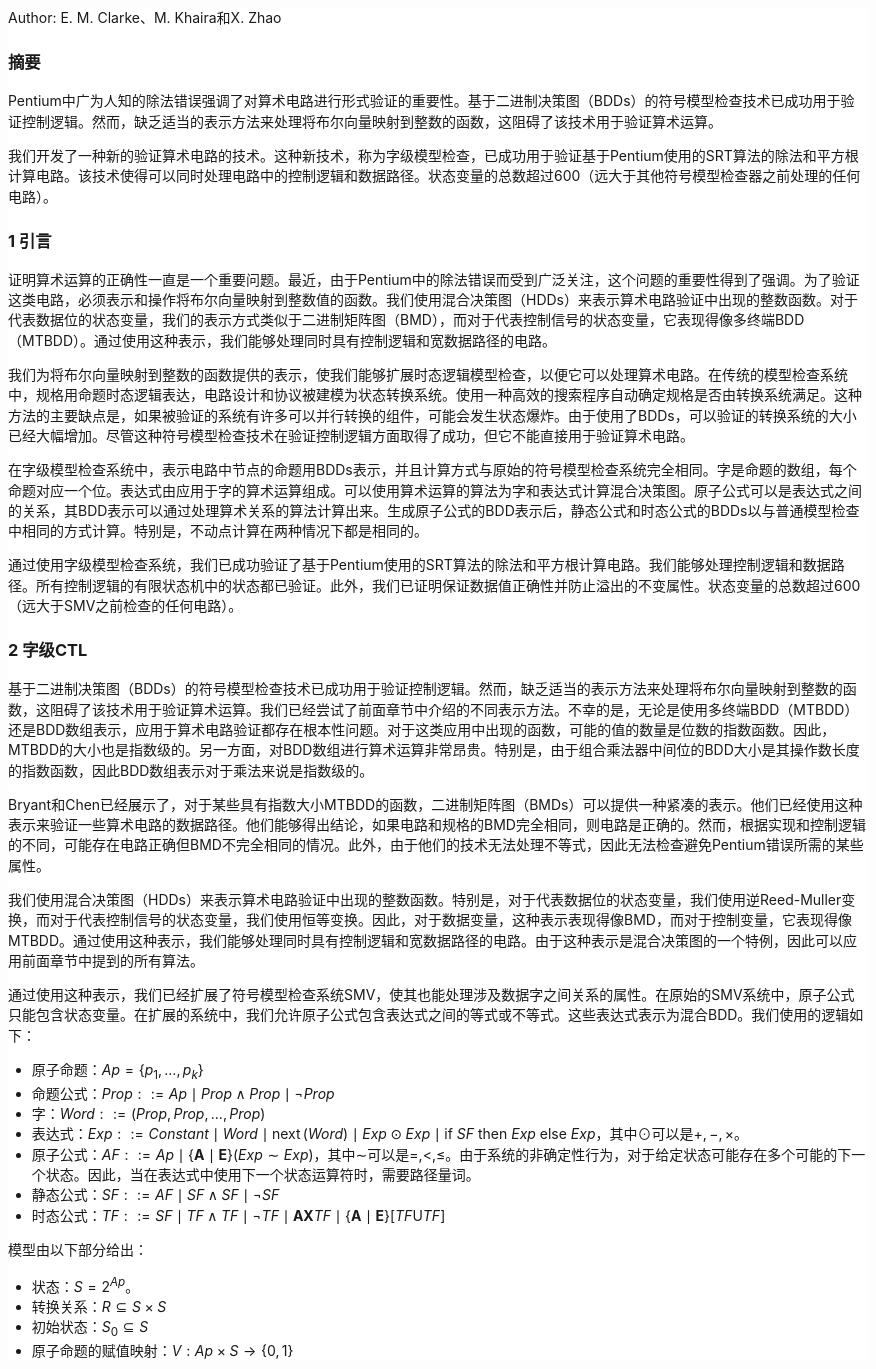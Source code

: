 

Author: E. M. Clarke、M. Khaira和X. Zhao

### 摘要

Pentium中广为人知的除法错误强调了对算术电路进行形式验证的重要性。基于二进制决策图（BDDs）的符号模型检查技术已成功用于验证控制逻辑。然而，缺乏适当的表示方法来处理将布尔向量映射到整数的函数，这阻碍了该技术用于验证算术运算。

我们开发了一种新的验证算术电路的技术。这种新技术，称为字级模型检查，已成功用于验证基于Pentium使用的SRT算法的除法和平方根计算电路。该技术使得可以同时处理电路中的控制逻辑和数据路径。状态变量的总数超过600（远大于其他符号模型检查器之前处理的任何电路）。

### 1 引言

证明算术运算的正确性一直是一个重要问题。最近，由于Pentium中的除法错误而受到广泛关注，这个问题的重要性得到了强调。为了验证这类电路，必须表示和操作将布尔向量映射到整数值的函数。我们使用混合决策图（HDDs）来表示算术电路验证中出现的整数函数。对于代表数据位的状态变量，我们的表示方式类似于二进制矩阵图（BMD），而对于代表控制信号的状态变量，它表现得像多终端BDD（MTBDD）。通过使用这种表示，我们能够处理同时具有控制逻辑和宽数据路径的电路。

我们为将布尔向量映射到整数的函数提供的表示，使我们能够扩展时态逻辑模型检查，以便它可以处理算术电路。在传统的模型检查系统中，规格用命题时态逻辑表达，电路设计和协议被建模为状态转换系统。使用一种高效的搜索程序自动确定规格是否由转换系统满足。这种方法的主要缺点是，如果被验证的系统有许多可以并行转换的组件，可能会发生状态爆炸。由于使用了BDDs，可以验证的转换系统的大小已经大幅增加。尽管这种符号模型检查技术在验证控制逻辑方面取得了成功，但它不能直接用于验证算术电路。

在字级模型检查系统中，表示电路中节点的命题用BDDs表示，并且计算方式与原始的符号模型检查系统完全相同。字是命题的数组，每个命题对应一个位。表达式由应用于字的算术运算组成。可以使用算术运算的算法为字和表达式计算混合决策图。原子公式可以是表达式之间的关系，其BDD表示可以通过处理算术关系的算法计算出来。生成原子公式的BDD表示后，静态公式和时态公式的BDDs以与普通模型检查中相同的方式计算。特别是，不动点计算在两种情况下都是相同的。

通过使用字级模型检查系统，我们已成功验证了基于Pentium使用的SRT算法的除法和平方根计算电路。我们能够处理控制逻辑和数据路径。所有控制逻辑的有限状态机中的状态都已验证。此外，我们已证明保证数据值正确性并防止溢出的不变属性。状态变量的总数超过600（远大于SMV之前检查的任何电路）。


### 2 字级CTL

基于二进制决策图（BDDs）的符号模型检查技术已成功用于验证控制逻辑。然而，缺乏适当的表示方法来处理将布尔向量映射到整数的函数，这阻碍了该技术用于验证算术运算。我们已经尝试了前面章节中介绍的不同表示方法。不幸的是，无论是使用多终端BDD（MTBDD）还是BDD数组表示，应用于算术电路验证都存在根本性问题。对于这类应用中出现的函数，可能的值的数量是位数的指数函数。因此，MTBDD的大小也是指数级的。另一方面，对BDD数组进行算术运算非常昂贵。特别是，由于组合乘法器中间位的BDD大小是其操作数长度的指数函数，因此BDD数组表示对于乘法来说是指数级的。

Bryant和Chen已经展示了，对于某些具有指数大小MTBDD的函数，二进制矩阵图（BMDs）可以提供一种紧凑的表示。他们已经使用这种表示来验证一些算术电路的数据路径。他们能够得出结论，如果电路和规格的BMD完全相同，则电路是正确的。然而，根据实现和控制逻辑的不同，可能存在电路正确但BMD不完全相同的情况。此外，由于他们的技术无法处理不等式，因此无法检查避免Pentium错误所需的某些属性。

我们使用混合决策图（HDDs）来表示算术电路验证中出现的整数函数。特别是，对于代表数据位的状态变量，我们使用逆Reed-Muller变换，而对于代表控制信号的状态变量，我们使用恒等变换。因此，对于数据变量，这种表示表现得像BMD，而对于控制变量，它表现得像MTBDD。通过使用这种表示，我们能够处理同时具有控制逻辑和宽数据路径的电路。由于这种表示是混合决策图的一个特例，因此可以应用前面章节中提到的所有算法。

通过使用这种表示，我们已经扩展了符号模型检查系统SMV，使其也能处理涉及数据字之间关系的属性。在原始的SMV系统中，原子公式只能包含状态变量。在扩展的系统中，我们允许原子公式包含表达式之间的等式或不等式。这些表达式表示为混合BDD。我们使用的逻辑如下：
- 原子命题：$Ap=\{p_1, \ldots, p_k\}$
- 命题公式：$Prop ::= Ap \mid Prop \wedge Prop \mid \neg Prop$
- 字：$Word ::= (Prop, Prop, \ldots, Prop)$
- 表达式：$Exp ::= Constant \mid Word \mid \operatorname{next}(Word) \mid Exp \odot Exp \mid \text{if } SF \text{ then } Exp \text{ else } Exp$，其中$\odot$可以是$+,-,\times$。
- 原子公式：$AF ::= Ap \mid \{\mathbf{A} \mid \mathbf{E}\}(Exp \sim Exp)$，其中$\sim$可以是$=,<,\leq$。由于系统的非确定性行为，对于给定状态可能存在多个可能的下一个状态。因此，当在表达式中使用下一个状态运算符时，需要路径量词。
- 静态公式：$SF ::= AF \mid SF \wedge SF \mid \neg SF$
- 时态公式：$TF ::= SF \mid TF \wedge TF \mid \neg TF \mid \mathbf{AX} TF \mid \{\mathbf{A} \mid \mathbf{E}\}[TF \mathrm{U} TF]$

模型由以下部分给出：
- 状态：$S=2^{Ap}$。
- 转换关系：$R \subseteq S \times S$
- 初始状态：$S_0 \subseteq S$
- 原子命题的赋值映射：$V: Ap \times S \rightarrow \{0,1\}$
